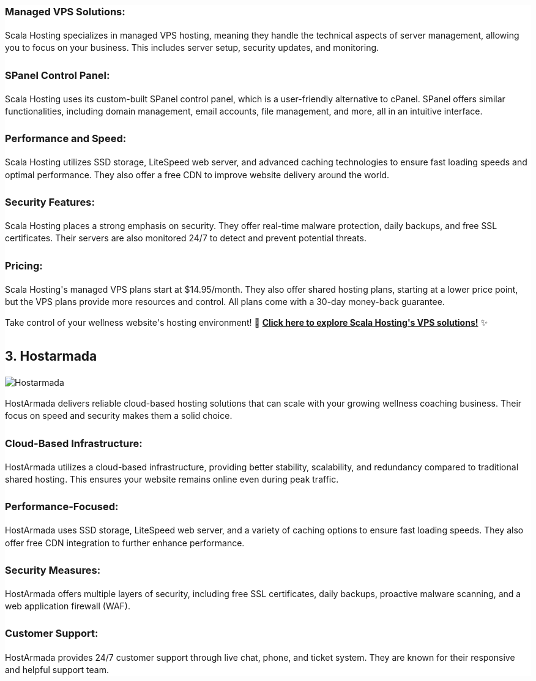 ### Managed VPS Solutions:
Scala Hosting specializes in managed VPS hosting, meaning they handle the technical aspects of server management, allowing you to focus on your business. This includes server setup, security updates, and monitoring.

### SPanel Control Panel:
Scala Hosting uses its custom-built SPanel control panel, which is a user-friendly alternative to cPanel. SPanel offers similar functionalities, including domain management, email accounts, file management, and more, all in an intuitive interface.

### Performance and Speed:
Scala Hosting utilizes SSD storage, LiteSpeed web server, and advanced caching technologies to ensure fast loading speeds and optimal performance. They also offer a free CDN to improve website delivery around the world.

### Security Features:
Scala Hosting places a strong emphasis on security. They offer real-time malware protection, daily backups, and free SSL certificates. Their servers are also monitored 24/7 to detect and prevent potential threats.

### Pricing:
Scala Hosting's managed VPS plans start at $14.95/month. They also offer shared hosting plans, starting at a lower price point, but the VPS plans provide more resources and control. All plans come with a 30-day money-back guarantee.

Take control of your wellness website's hosting environment! 🚀 [**Click here to explore Scala Hosting's VPS solutions!**](https://snipitx.com/scala-jy) ✨

## 3. Hostarmada

![Hostarmada](https://i.imgur.com/KFbdf3o.jpeg "Hostarmada Hosting")

HostArmada delivers reliable cloud-based hosting solutions that can scale with your growing wellness coaching business. Their focus on speed and security makes them a solid choice.

### Cloud-Based Infrastructure:
HostArmada utilizes a cloud-based infrastructure, providing better stability, scalability, and redundancy compared to traditional shared hosting. This ensures your website remains online even during peak traffic.

### Performance-Focused:
HostArmada uses SSD storage, LiteSpeed web server, and a variety of caching options to ensure fast loading speeds. They also offer free CDN integration to further enhance performance.

### Security Measures:
HostArmada offers multiple layers of security, including free SSL certificates, daily backups, proactive malware scanning, and a web application firewall (WAF).

### Customer Support:
HostArmada provides 24/7 customer support through live chat, phone, and ticket system. They are known for their responsive and helpful support team.
